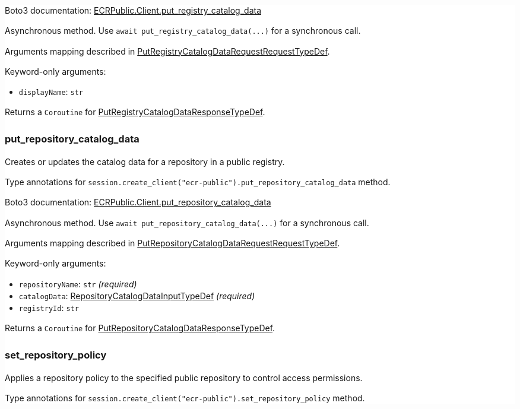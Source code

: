 Boto3 documentation:
[ECRPublic.Client.put_registry_catalog_data](https://boto3.amazonaws.com/v1/documentation/api/latest/reference/services/ecr-public.html#ECRPublic.Client.put_registry_catalog_data)

Asynchronous method. Use `await put_registry_catalog_data(...)` for a
synchronous call.

Arguments mapping described in
[PutRegistryCatalogDataRequestRequestTypeDef](./type_defs.md#putregistrycatalogdatarequestrequesttypedef).

Keyword-only arguments:

- `displayName`: `str`

Returns a `Coroutine` for
[PutRegistryCatalogDataResponseTypeDef](./type_defs.md#putregistrycatalogdataresponsetypedef).

<a id="put_repository_catalog_data"></a>

### put_repository_catalog_data

Creates or updates the catalog data for a repository in a public registry.

Type annotations for
`session.create_client("ecr-public").put_repository_catalog_data` method.

Boto3 documentation:
[ECRPublic.Client.put_repository_catalog_data](https://boto3.amazonaws.com/v1/documentation/api/latest/reference/services/ecr-public.html#ECRPublic.Client.put_repository_catalog_data)

Asynchronous method. Use `await put_repository_catalog_data(...)` for a
synchronous call.

Arguments mapping described in
[PutRepositoryCatalogDataRequestRequestTypeDef](./type_defs.md#putrepositorycatalogdatarequestrequesttypedef).

Keyword-only arguments:

- `repositoryName`: `str` *(required)*
- `catalogData`:
  [RepositoryCatalogDataInputTypeDef](./type_defs.md#repositorycatalogdatainputtypedef)
  *(required)*
- `registryId`: `str`

Returns a `Coroutine` for
[PutRepositoryCatalogDataResponseTypeDef](./type_defs.md#putrepositorycatalogdataresponsetypedef).

<a id="set_repository_policy"></a>

### set_repository_policy

Applies a repository policy to the specified public repository to control
access permissions.

Type annotations for
`session.create_client("ecr-public").set_repository_policy` method.
